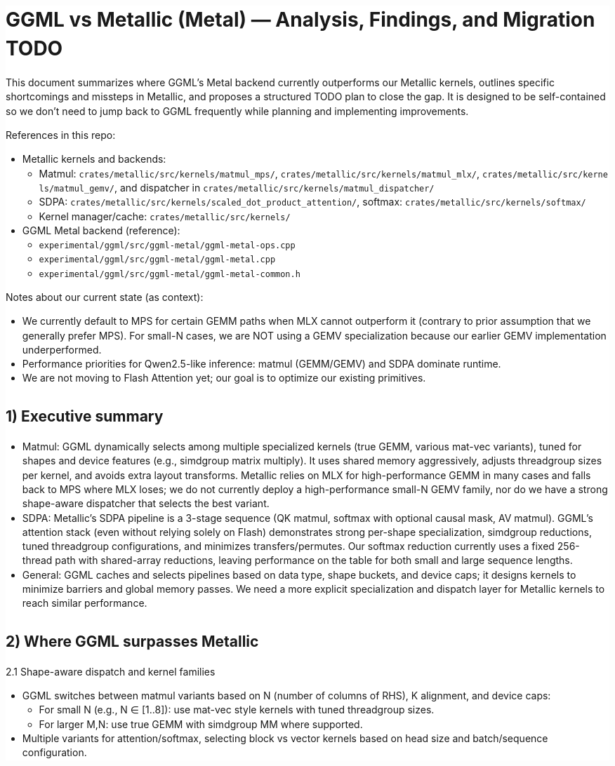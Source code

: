 # GGML vs Metallic (Metal) — Analysis, Findings, and Migration TODO

This document summarizes where GGML’s Metal backend currently outperforms our Metallic kernels, outlines specific shortcomings and missteps in Metallic, and proposes a structured TODO plan to close the gap. It is designed to be self-contained so we don’t need to jump back to GGML frequently while planning and implementing improvements.

References in this repo:
- Metallic kernels and backends:
  - Matmul: `crates/metallic/src/kernels/matmul_mps/`, `crates/metallic/src/kernels/matmul_mlx/`, `crates/metallic/src/kernels/matmul_gemv/`, and dispatcher in `crates/metallic/src/kernels/matmul_dispatcher/`
  - SDPA: `crates/metallic/src/kernels/scaled_dot_product_attention/`, softmax: `crates/metallic/src/kernels/softmax/`
  - Kernel manager/cache: `crates/metallic/src/kernels/`
- GGML Metal backend (reference):
  - `experimental/ggml/src/ggml-metal/ggml-metal-ops.cpp`
  - `experimental/ggml/src/ggml-metal/ggml-metal.cpp`
  - `experimental/ggml/src/ggml-metal/ggml-metal-common.h`

Notes about our current state (as context):
- We currently default to MPS for certain GEMM paths when MLX cannot outperform it (contrary to prior assumption that we generally prefer MPS). For small-N cases, we are NOT using a GEMV specialization because our earlier GEMV implementation underperformed.
- Performance priorities for Qwen2.5-like inference: matmul (GEMM/GEMV) and SDPA dominate runtime.
- We are not moving to Flash Attention yet; our goal is to optimize our existing primitives.


## 1) Executive summary

- Matmul: GGML dynamically selects among multiple specialized kernels (true GEMM, various mat-vec variants), tuned for shapes and device features (e.g., simdgroup matrix multiply). It uses shared memory aggressively, adjusts threadgroup sizes per kernel, and avoids extra layout transforms. Metallic relies on MLX for high-performance GEMM in many cases and falls back to MPS where MLX loses; we do not currently deploy a high-performance small-N GEMV family, nor do we have a strong shape-aware dispatcher that selects the best variant.
- SDPA: Metallic’s SDPA pipeline is a 3-stage sequence (QK matmul, softmax with optional causal mask, AV matmul). GGML’s attention stack (even without relying solely on Flash) demonstrates strong per-shape specialization, simdgroup reductions, tuned threadgroup configurations, and minimizes transfers/permutes. Our softmax reduction currently uses a fixed 256-thread path with shared-array reductions, leaving performance on the table for both small and large sequence lengths.
- General: GGML caches and selects pipelines based on data type, shape buckets, and device caps; it designs kernels to minimize barriers and global memory passes. We need a more explicit specialization and dispatch layer for Metallic kernels to reach similar performance.


## 2) Where GGML surpasses Metallic

2.1 Shape-aware dispatch and kernel families
- GGML switches between matmul variants based on N (number of columns of RHS), K alignment, and device caps:
  - For small N (e.g., N ∈ [1..8]): use mat-vec style kernels with tuned threadgroup sizes.
  - For larger M,N: use true GEMM with simdgroup MM where supported.
- Multiple variants for attention/softmax, selecting block vs vector kernels based on head size and batch/sequence configuration.
